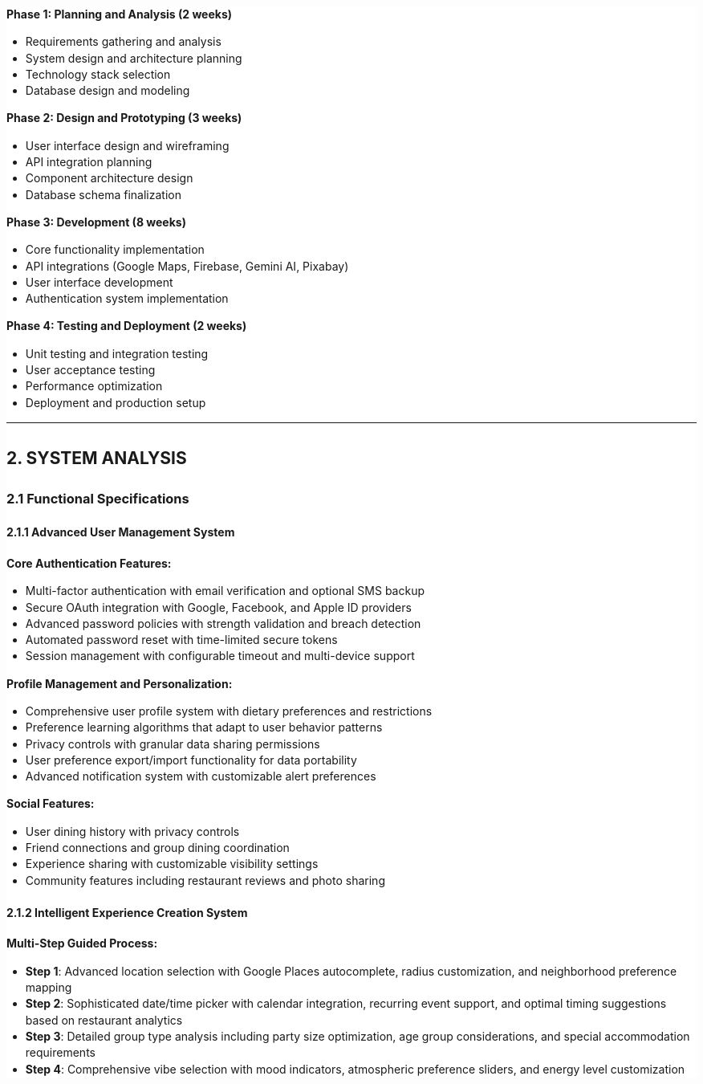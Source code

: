 **Phase 1: Planning and Analysis (2 weeks)**
- Requirements gathering and analysis
- System design and architecture planning
- Technology stack selection
- Database design and modeling

**Phase 2: Design and Prototyping (3 weeks)**
- User interface design and wireframing
- API integration planning
- Component architecture design
- Database schema finalization

**Phase 3: Development (8 weeks)**
- Core functionality implementation
- API integrations (Google Maps, Firebase, Gemini AI, Pixabay)
- User interface development
- Authentication system implementation

**Phase 4: Testing and Deployment (2 weeks)**
- Unit testing and integration testing
- User acceptance testing
- Performance optimization
- Deployment and production setup

---

## 2. SYSTEM ANALYSIS

### 2.1 Functional Specifications

#### 2.1.1 Advanced User Management System
**Core Authentication Features:**
- Multi-factor authentication with email verification and optional SMS backup
- Secure OAuth integration with Google, Facebook, and Apple ID providers
- Advanced password policies with strength validation and breach detection
- Automated password reset with time-limited secure tokens
- Session management with configurable timeout and multi-device support

**Profile Management and Personalization:**
- Comprehensive user profile system with dietary preferences and restrictions
- Preference learning algorithms that adapt to user behavior patterns
- Privacy controls with granular data sharing permissions
- User preference export/import functionality for data portability
- Advanced notification system with customizable alert preferences

**Social Features:**
- User dining history with privacy controls
- Friend connections and group dining coordination
- Experience sharing with customizable visibility settings
- Community features including restaurant reviews and photo sharing

#### 2.1.2 Intelligent Experience Creation System
**Multi-Step Guided Process:**
- **Step 1**: Advanced location selection with Google Places autocomplete, radius customization, and neighborhood preference mapping
- **Step 2**: Sophisticated date/time picker with calendar integration, recurring event support, and optimal timing suggestions based on restaurant analytics
- **Step 3**: Detailed group type analysis including party size optimization, age group considerations, and special accommodation requirements
- **Step 4**: Comprehensive vibe selection with mood indicators, atmospheric preference sliders, and energy level customization
